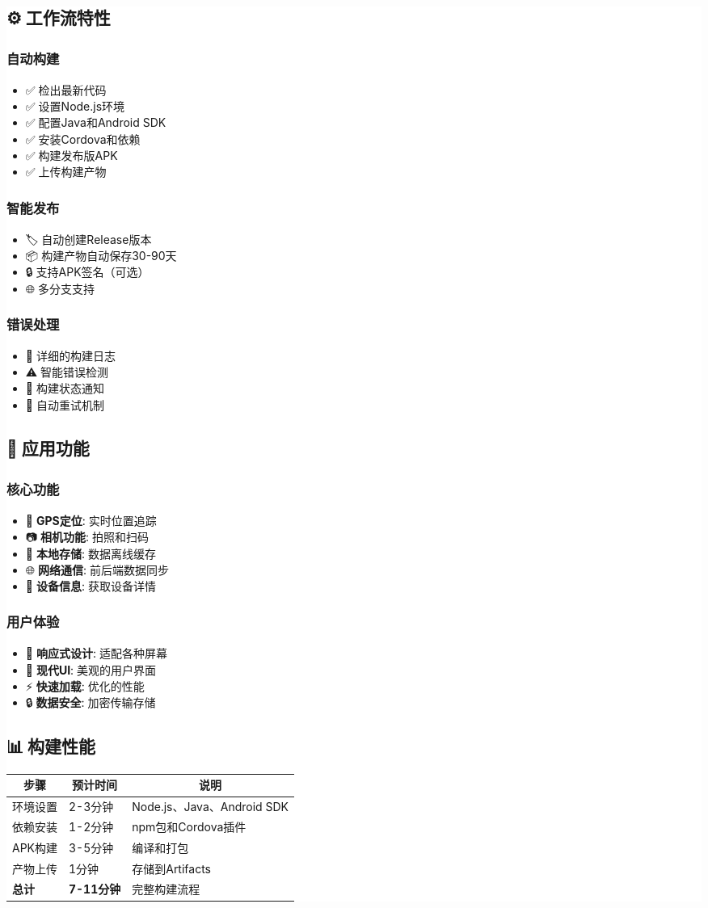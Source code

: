 ## ⚙️ 工作流特性

### 自动构建
- ✅ 检出最新代码
- ✅ 设置Node.js环境
- ✅ 配置Java和Android SDK
- ✅ 安装Cordova和依赖
- ✅ 构建发布版APK
- ✅ 上传构建产物

### 智能发布
- 🏷️ 自动创建Release版本
- 📦 构建产物自动保存30-90天
- 🔒 支持APK签名（可选）
- 🌐 多分支支持

### 错误处理
- 🐛 详细的构建日志
- ⚠️ 智能错误检测
- 📧 构建状态通知
- 🔄 自动重试机制

## 🎨 应用功能

### 核心功能
- 📍 **GPS定位**: 实时位置追踪
- 📷 **相机功能**: 拍照和扫码
- 💾 **本地存储**: 数据离线缓存
- 🌐 **网络通信**: 前后端数据同步
- 📱 **设备信息**: 获取设备详情

### 用户体验
- 🎯 **响应式设计**: 适配各种屏幕
- 🎨 **现代UI**: 美观的用户界面
- ⚡ **快速加载**: 优化的性能
- 🔒 **数据安全**: 加密传输存储

## 📊 构建性能

| 步骤 | 预计时间 | 说明 |
|------|----------|------|
| 环境设置 | 2-3分钟 | Node.js、Java、Android SDK |
| 依赖安装 | 1-2分钟 | npm包和Cordova插件 |
| APK构建 | 3-5分钟 | 编译和打包 |
| 产物上传 | 1分钟 | 存储到Artifacts |
| **总计** | **7-11分钟** | 完整构建流程 |
